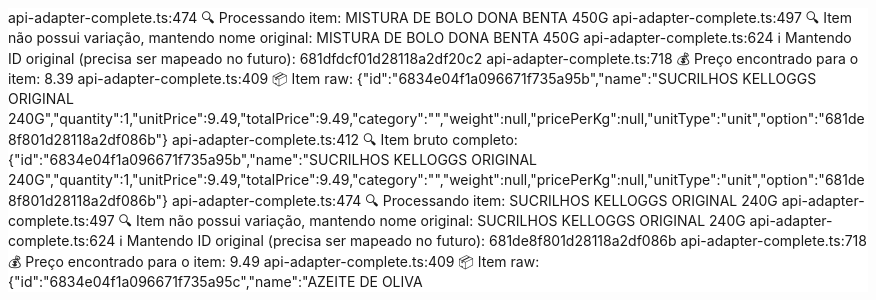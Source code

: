 api-adapter-complete.ts:474 🔍 Processando item: MISTURA DE BOLO DONA BENTA 450G
api-adapter-complete.ts:497 🔍 Item não possui variação, mantendo nome original: MISTURA DE BOLO DONA BENTA 450G
api-adapter-complete.ts:624 ℹ️ Mantendo ID original (precisa ser mapeado no futuro): 681dfdcf01d28118a2df20c2
api-adapter-complete.ts:718 💰 Preço encontrado para o item: 8.39
api-adapter-complete.ts:409 📦 Item raw: {"id":"6834e04f1a096671f735a95b","name":"SUCRILHOS KELLOGGS ORIGINAL 240G","quantity":1,"unitPrice":9.49,"totalPrice":9.49,"category":"","weight":null,"pricePerKg":null,"unitType":"unit","option":"681de8f801d28118a2df086b"}
api-adapter-complete.ts:412 🔍 Item bruto completo: {"id":"6834e04f1a096671f735a95b","name":"SUCRILHOS KELLOGGS ORIGINAL 240G","quantity":1,"unitPrice":9.49,"totalPrice":9.49,"category":"","weight":null,"pricePerKg":null,"unitType":"unit","option":"681de8f801d28118a2df086b"}
api-adapter-complete.ts:474 🔍 Processando item: SUCRILHOS KELLOGGS ORIGINAL 240G
api-adapter-complete.ts:497 🔍 Item não possui variação, mantendo nome original: SUCRILHOS KELLOGGS ORIGINAL 240G
api-adapter-complete.ts:624 ℹ️ Mantendo ID original (precisa ser mapeado no futuro): 681de8f801d28118a2df086b
api-adapter-complete.ts:718 💰 Preço encontrado para o item: 9.49
api-adapter-complete.ts:409 📦 Item raw: {"id":"6834e04f1a096671f735a95c","name":"AZEITE DE OLIVA 